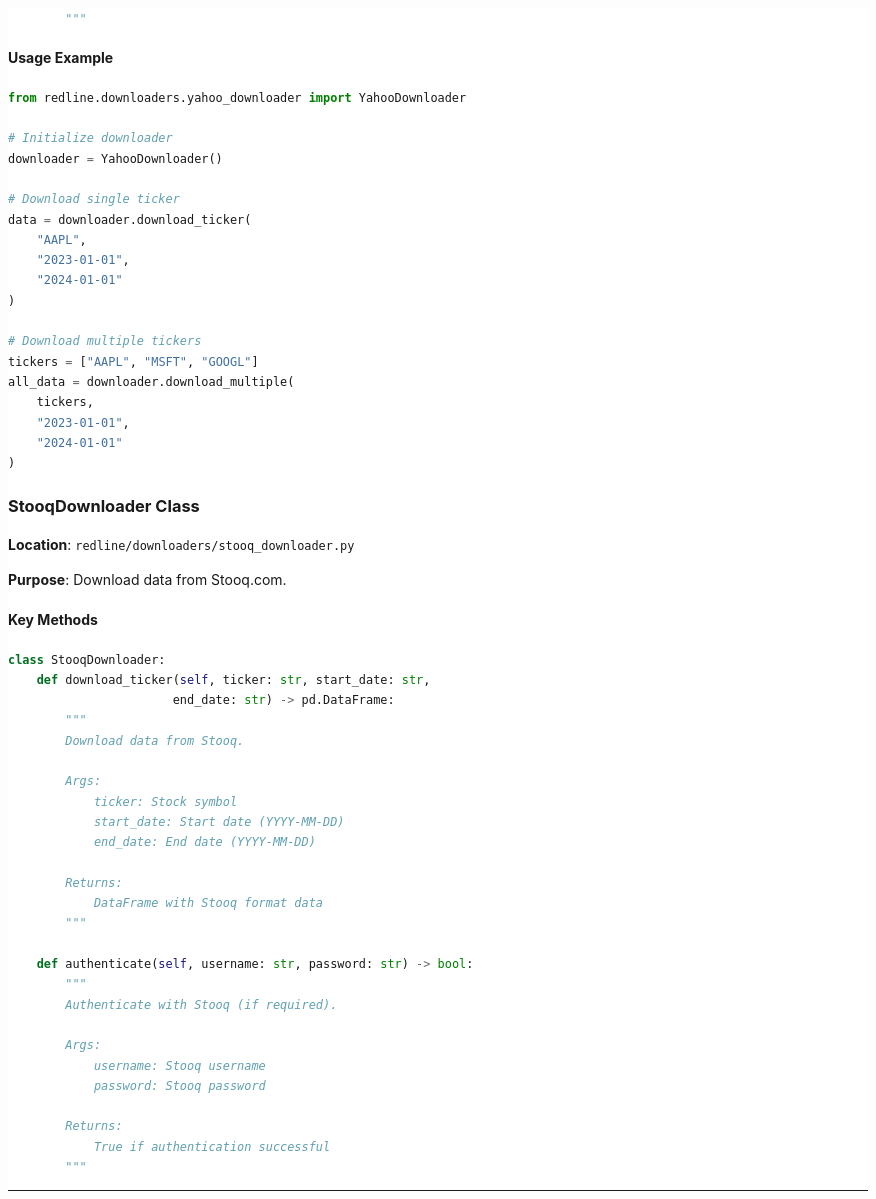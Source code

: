 ```python
        """
```

#### **Usage Example**

```python
from redline.downloaders.yahoo_downloader import YahooDownloader

# Initialize downloader
downloader = YahooDownloader()

# Download single ticker
data = downloader.download_ticker(
    "AAPL", 
    "2023-01-01", 
    "2024-01-01"
)

# Download multiple tickers
tickers = ["AAPL", "MSFT", "GOOGL"]
all_data = downloader.download_multiple(
    tickers, 
    "2023-01-01", 
    "2024-01-01"
)
```

### **StooqDownloader Class**

**Location**: `redline/downloaders/stooq_downloader.py`

**Purpose**: Download data from Stooq.com.

#### **Key Methods**

```python
class StooqDownloader:
    def download_ticker(self, ticker: str, start_date: str, 
                       end_date: str) -> pd.DataFrame:
        """
        Download data from Stooq.
        
        Args:
            ticker: Stock symbol
            start_date: Start date (YYYY-MM-DD)
            end_date: End date (YYYY-MM-DD)
            
        Returns:
            DataFrame with Stooq format data
        """
    
    def authenticate(self, username: str, password: str) -> bool:
        """
        Authenticate with Stooq (if required).
        
        Args:
            username: Stooq username
            password: Stooq password
            
        Returns:
            True if authentication successful
        """
```

---